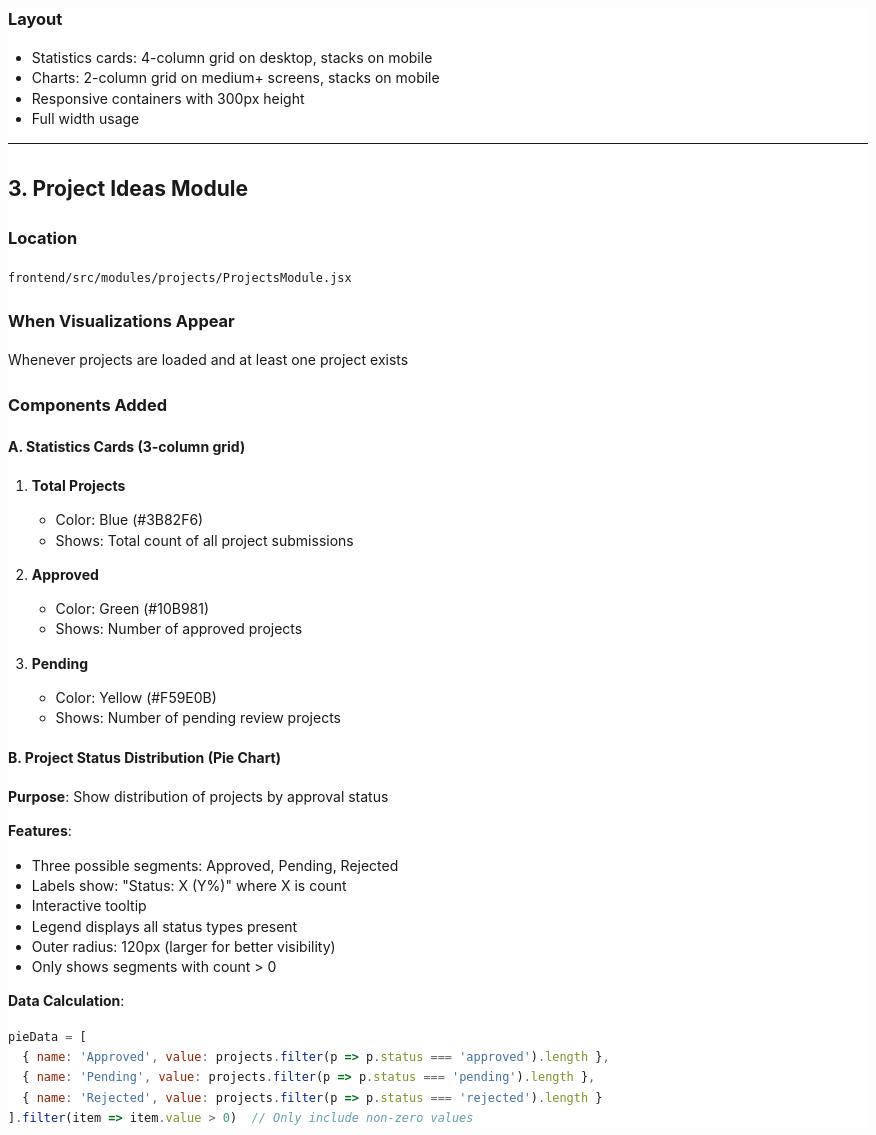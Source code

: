 ### Layout
- Statistics cards: 4-column grid on desktop, stacks on mobile
- Charts: 2-column grid on medium+ screens, stacks on mobile
- Responsive containers with 300px height
- Full width usage

---

## 3. Project Ideas Module

### Location
`frontend/src/modules/projects/ProjectsModule.jsx`

### When Visualizations Appear
Whenever projects are loaded and at least one project exists

### Components Added

#### A. Statistics Cards (3-column grid)

1. **Total Projects**
   - Color: Blue (#3B82F6)
   - Shows: Total count of all project submissions

2. **Approved**
   - Color: Green (#10B981)
   - Shows: Number of approved projects

3. **Pending**
   - Color: Yellow (#F59E0B)
   - Shows: Number of pending review projects

#### B. Project Status Distribution (Pie Chart)
**Purpose**: Show distribution of projects by approval status

**Features**:
- Three possible segments: Approved, Pending, Rejected
- Labels show: "Status: X (Y%)" where X is count
- Interactive tooltip
- Legend displays all status types present
- Outer radius: 120px (larger for better visibility)
- Only shows segments with count > 0

**Data Calculation**:
```javascript
pieData = [
  { name: 'Approved', value: projects.filter(p => p.status === 'approved').length },
  { name: 'Pending', value: projects.filter(p => p.status === 'pending').length },
  { name: 'Rejected', value: projects.filter(p => p.status === 'rejected').length }
].filter(item => item.value > 0)  // Only include non-zero values
```
